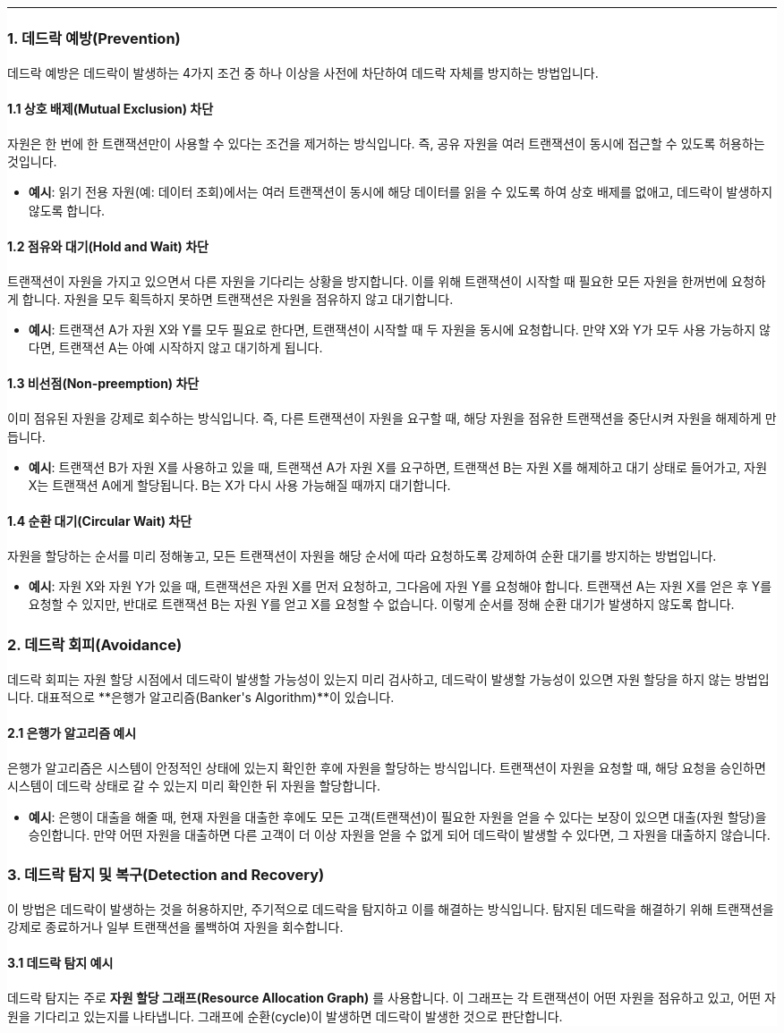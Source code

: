 


---

### 1. 데드락 예방(Prevention)

데드락 예방은 데드락이 발생하는 4가지 조건 중 하나 이상을 사전에 차단하여 데드락 자체를 방지하는 방법입니다.

#### 1.1 상호 배제(Mutual Exclusion) 차단

자원은 한 번에 한 트랜잭션만이 사용할 수 있다는 조건을 제거하는 방식입니다. 즉, 공유 자원을 여러 트랜잭션이 동시에 접근할 수 있도록 허용하는 것입니다.

- **예시**: 읽기 전용 자원(예: 데이터 조회)에서는 여러 트랜잭션이 동시에 해당 데이터를 읽을 수 있도록 하여 상호 배제를 없애고, 데드락이 발생하지 않도록 합니다.

#### 1.2 점유와 대기(Hold and Wait) 차단

트랜잭션이 자원을 가지고 있으면서 다른 자원을 기다리는 상황을 방지합니다. 이를 위해 트랜잭션이 시작할 때 필요한 모든 자원을 한꺼번에 요청하게 합니다. 자원을 모두 획득하지 못하면 트랜잭션은 자원을 점유하지 않고 대기합니다.

- **예시**: 트랜잭션 A가 자원 X와 Y를 모두 필요로 한다면, 트랜잭션이 시작할 때 두 자원을 동시에 요청합니다. 만약 X와 Y가 모두 사용 가능하지 않다면, 트랜잭션 A는 아예 시작하지 않고 대기하게 됩니다.

#### 1.3 비선점(Non-preemption) 차단

이미 점유된 자원을 강제로 회수하는 방식입니다. 즉, 다른 트랜잭션이 자원을 요구할 때, 해당 자원을 점유한 트랜잭션을 중단시켜 자원을 해제하게 만듭니다.

- **예시**: 트랜잭션 B가 자원 X를 사용하고 있을 때, 트랜잭션 A가 자원 X를 요구하면, 트랜잭션 B는 자원 X를 해제하고 대기 상태로 들어가고, 자원 X는 트랜잭션 A에게 할당됩니다. B는 X가 다시 사용 가능해질 때까지 대기합니다.

#### 1.4 순환 대기(Circular Wait) 차단

자원을 할당하는 순서를 미리 정해놓고, 모든 트랜잭션이 자원을 해당 순서에 따라 요청하도록 강제하여 순환 대기를 방지하는 방법입니다.

- **예시**: 자원 X와 자원 Y가 있을 때, 트랜잭션은 자원 X를 먼저 요청하고, 그다음에 자원 Y를 요청해야 합니다. 트랜잭션 A는 자원 X를 얻은 후 Y를 요청할 수 있지만, 반대로 트랜잭션 B는 자원 Y를 얻고 X를 요청할 수 없습니다. 이렇게 순서를 정해 순환 대기가 발생하지 않도록 합니다.

### 2. 데드락 회피(Avoidance)

데드락 회피는 자원 할당 시점에서 데드락이 발생할 가능성이 있는지 미리 검사하고, 데드락이 발생할 가능성이 있으면 자원 할당을 하지 않는 방법입니다. 대표적으로 **은행가 알고리즘(Banker's Algorithm)**이 있습니다.

#### 2.1 은행가 알고리즘 예시

은행가 알고리즘은 시스템이 안정적인 상태에 있는지 확인한 후에 자원을 할당하는 방식입니다. 트랜잭션이 자원을 요청할 때, 해당 요청을 승인하면 시스템이 데드락 상태로 갈 수 있는지 미리 확인한 뒤 자원을 할당합니다.

- **예시**: 은행이 대출을 해줄 때, 현재 자원을 대출한 후에도 모든 고객(트랜잭션)이 필요한 자원을 얻을 수 있다는 보장이 있으면 대출(자원 할당)을 승인합니다. 만약 어떤 자원을 대출하면 다른 고객이 더 이상 자원을 얻을 수 없게 되어 데드락이 발생할 수 있다면, 그 자원을 대출하지 않습니다.

### 3. 데드락 탐지 및 복구(Detection and Recovery)

이 방법은 데드락이 발생하는 것을 허용하지만, 주기적으로 데드락을 탐지하고 이를 해결하는 방식입니다. 탐지된 데드락을 해결하기 위해 트랜잭션을 강제로 종료하거나 일부 트랜잭션을 롤백하여 자원을 회수합니다.

#### 3.1 데드락 탐지 예시

데드락 탐지는 주로 **자원 할당 그래프(Resource Allocation Graph)** 를 사용합니다. 이 그래프는 각 트랜잭션이 어떤 자원을 점유하고 있고, 어떤 자원을 기다리고 있는지를 나타냅니다. 그래프에 순환(cycle)이 발생하면 데드락이 발생한 것으로 판단합니다.
